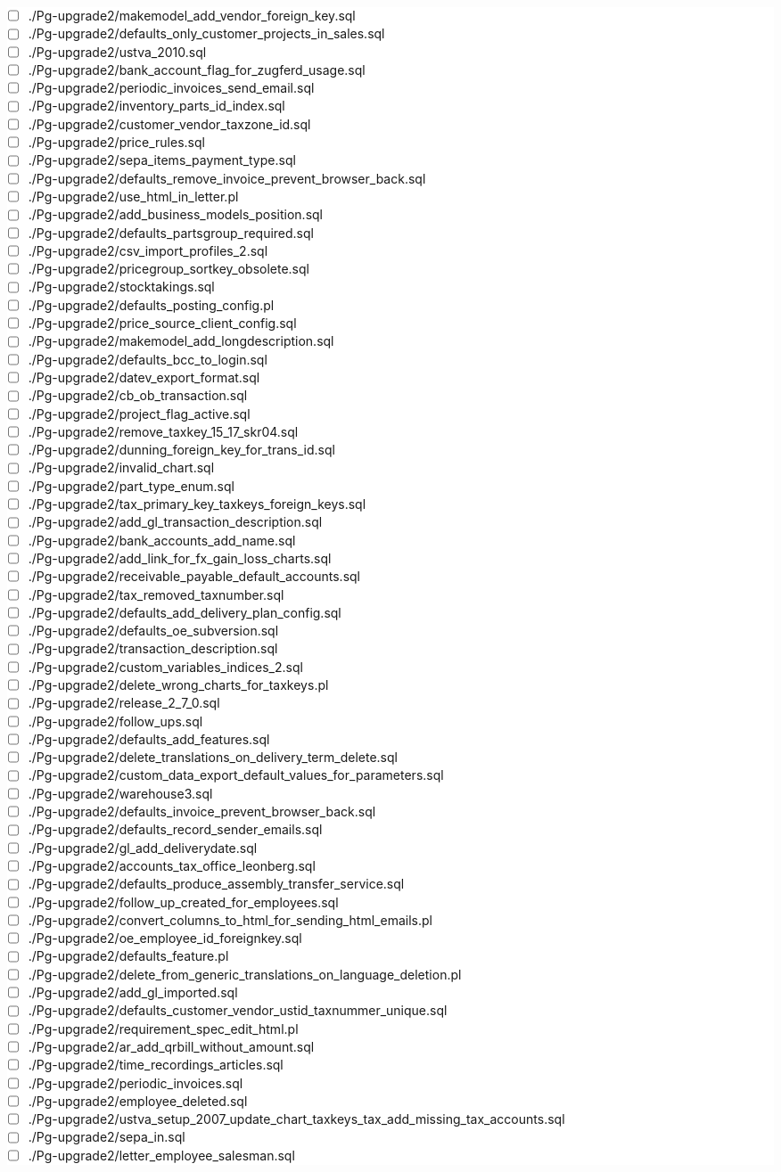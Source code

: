 - [ ] ./Pg-upgrade2/makemodel_add_vendor_foreign_key.sql
- [ ] ./Pg-upgrade2/defaults_only_customer_projects_in_sales.sql
- [ ] ./Pg-upgrade2/ustva_2010.sql
- [ ] ./Pg-upgrade2/bank_account_flag_for_zugferd_usage.sql
- [ ] ./Pg-upgrade2/periodic_invoices_send_email.sql
- [ ] ./Pg-upgrade2/inventory_parts_id_index.sql
- [ ] ./Pg-upgrade2/customer_vendor_taxzone_id.sql
- [ ] ./Pg-upgrade2/price_rules.sql
- [ ] ./Pg-upgrade2/sepa_items_payment_type.sql
- [ ] ./Pg-upgrade2/defaults_remove_invoice_prevent_browser_back.sql
- [ ] ./Pg-upgrade2/use_html_in_letter.pl
- [ ] ./Pg-upgrade2/add_business_models_position.sql
- [ ] ./Pg-upgrade2/defaults_partsgroup_required.sql
- [ ] ./Pg-upgrade2/csv_import_profiles_2.sql
- [ ] ./Pg-upgrade2/pricegroup_sortkey_obsolete.sql
- [ ] ./Pg-upgrade2/stocktakings.sql
- [ ] ./Pg-upgrade2/defaults_posting_config.pl
- [ ] ./Pg-upgrade2/price_source_client_config.sql
- [ ] ./Pg-upgrade2/makemodel_add_longdescription.sql
- [ ] ./Pg-upgrade2/defaults_bcc_to_login.sql
- [ ] ./Pg-upgrade2/datev_export_format.sql
- [ ] ./Pg-upgrade2/cb_ob_transaction.sql
- [ ] ./Pg-upgrade2/project_flag_active.sql
- [ ] ./Pg-upgrade2/remove_taxkey_15_17_skr04.sql
- [ ] ./Pg-upgrade2/dunning_foreign_key_for_trans_id.sql
- [ ] ./Pg-upgrade2/invalid_chart.sql
- [ ] ./Pg-upgrade2/part_type_enum.sql
- [ ] ./Pg-upgrade2/tax_primary_key_taxkeys_foreign_keys.sql
- [ ] ./Pg-upgrade2/add_gl_transaction_description.sql
- [ ] ./Pg-upgrade2/bank_accounts_add_name.sql
- [ ] ./Pg-upgrade2/add_link_for_fx_gain_loss_charts.sql
- [ ] ./Pg-upgrade2/receivable_payable_default_accounts.sql
- [ ] ./Pg-upgrade2/tax_removed_taxnumber.sql
- [ ] ./Pg-upgrade2/defaults_add_delivery_plan_config.sql
- [ ] ./Pg-upgrade2/defaults_oe_subversion.sql
- [ ] ./Pg-upgrade2/transaction_description.sql
- [ ] ./Pg-upgrade2/custom_variables_indices_2.sql
- [ ] ./Pg-upgrade2/delete_wrong_charts_for_taxkeys.pl
- [ ] ./Pg-upgrade2/release_2_7_0.sql
- [ ] ./Pg-upgrade2/follow_ups.sql
- [ ] ./Pg-upgrade2/defaults_add_features.sql
- [ ] ./Pg-upgrade2/delete_translations_on_delivery_term_delete.sql
- [ ] ./Pg-upgrade2/custom_data_export_default_values_for_parameters.sql
- [ ] ./Pg-upgrade2/warehouse3.sql
- [ ] ./Pg-upgrade2/defaults_invoice_prevent_browser_back.sql
- [ ] ./Pg-upgrade2/defaults_record_sender_emails.sql
- [ ] ./Pg-upgrade2/gl_add_deliverydate.sql
- [ ] ./Pg-upgrade2/accounts_tax_office_leonberg.sql
- [ ] ./Pg-upgrade2/defaults_produce_assembly_transfer_service.sql
- [ ] ./Pg-upgrade2/follow_up_created_for_employees.sql
- [ ] ./Pg-upgrade2/convert_columns_to_html_for_sending_html_emails.pl
- [ ] ./Pg-upgrade2/oe_employee_id_foreignkey.sql
- [ ] ./Pg-upgrade2/defaults_feature.pl
- [ ] ./Pg-upgrade2/delete_from_generic_translations_on_language_deletion.pl
- [ ] ./Pg-upgrade2/add_gl_imported.sql
- [ ] ./Pg-upgrade2/defaults_customer_vendor_ustid_taxnummer_unique.sql
- [ ] ./Pg-upgrade2/requirement_spec_edit_html.pl
- [ ] ./Pg-upgrade2/ar_add_qrbill_without_amount.sql
- [ ] ./Pg-upgrade2/time_recordings_articles.sql
- [ ] ./Pg-upgrade2/periodic_invoices.sql
- [ ] ./Pg-upgrade2/employee_deleted.sql
- [ ] ./Pg-upgrade2/ustva_setup_2007_update_chart_taxkeys_tax_add_missing_tax_accounts.sql
- [ ] ./Pg-upgrade2/sepa_in.sql
- [ ] ./Pg-upgrade2/letter_employee_salesman.sql